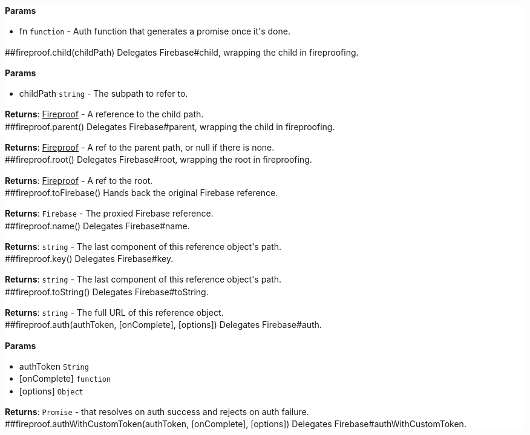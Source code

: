 **Params**

- fn `function` - Auth function that generates a promise once it's done.  

<a name="Fireproof#child"></a>
##fireproof.child(childPath)
Delegates Firebase#child, wrapping the child in fireproofing.

**Params**

- childPath `string` - The subpath to refer to.  

**Returns**: [Fireproof](#Fireproof) - A reference to the child path.  
<a name="Fireproof#parent"></a>
##fireproof.parent()
Delegates Firebase#parent, wrapping the child in fireproofing.

**Returns**: [Fireproof](#Fireproof) - A ref to the parent path, or null if there is none.  
<a name="Fireproof#root"></a>
##fireproof.root()
Delegates Firebase#root, wrapping the root in fireproofing.

**Returns**: [Fireproof](#Fireproof) - A ref to the root.  
<a name="Fireproof#toFirebase"></a>
##fireproof.toFirebase()
Hands back the original Firebase reference.

**Returns**: `Firebase` - The proxied Firebase reference.  
<a name="Fireproof#name"></a>
##fireproof.name()
Delegates Firebase#name.

**Returns**: `string` - The last component of this reference object's path.  
<a name="Fireproof#key"></a>
##fireproof.key()
Delegates Firebase#key.

**Returns**: `string` - The last component of this reference object's path.  
<a name="Fireproof#toString"></a>
##fireproof.toString()
Delegates Firebase#toString.

**Returns**: `string` - The full URL of this reference object.  
<a name="Fireproof#auth"></a>
##fireproof.auth(authToken, [onComplete], [options])
Delegates Firebase#auth.

**Params**

- authToken `String`  
- \[onComplete\] `function`  
- \[options\] `Object`  

**Returns**: `Promise` - that resolves on auth success and rejects on auth failure.  
<a name="Fireproof#authWithCustomToken"></a>
##fireproof.authWithCustomToken(authToken, [onComplete], [options])
Delegates Firebase#authWithCustomToken.

